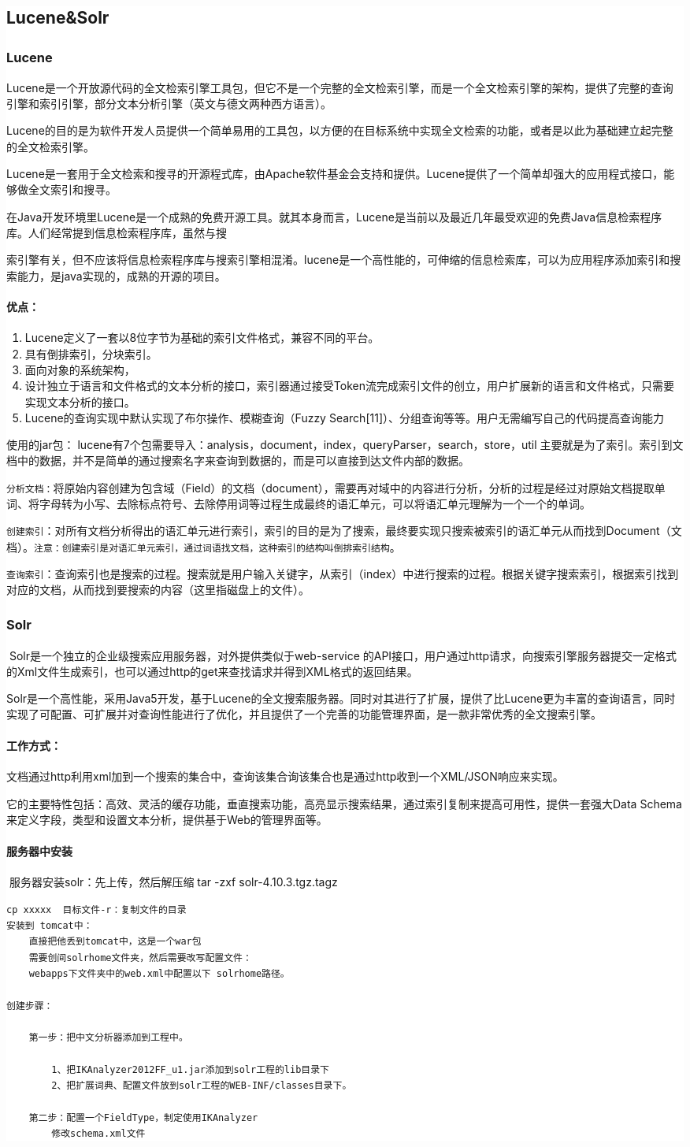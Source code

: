 ## Lucene&Solr

### Lucene

Lucene是一个开放源代码的全文检索引擎工具包，但它不是一个完整的全文检索引擎，而是一个全文检索引擎的架构，提供了完整的查询引擎和索引引擎，部分文本分析引擎（英文与德文两种西方语言）。

Lucene的目的是为软件开发人员提供一个简单易用的工具包，以方便的在目标系统中实现全文检索的功能，或者是以此为基础建立起完整的全文检索引擎。

Lucene是一套用于全文检索和搜寻的开源程式库，由Apache软件基金会支持和提供。Lucene提供了一个简单却强大的应用程式接口，能够做全文索引和搜寻。

在Java开发环境里Lucene是一个成熟的免费开源工具。就其本身而言，Lucene是当前以及最近几年最受欢迎的免费Java信息检索程序库。人们经常提到信息检索程序库，虽然与搜



索引擎有关，但不应该将信息检索程序库与搜索引擎相混淆。lucene是一个高性能的，可伸缩的信息检索库，可以为应用程序添加索引和搜索能力，是java实现的，成熟的开源的项目。

#### 优点：

1. Lucene定义了一套以8位字节为基础的索引文件格式，兼容不同的平台。
2. 具有倒排索引，分块索引。
3. 面向对象的系统架构，
4. 设计独立于语言和文件格式的文本分析的接口，索引器通过接受Token流完成索引文件的创立，用户扩展新的语言和文件格式，只需要实现文本分析的接口。
5. Lucene的查询实现中默认实现了布尔操作、模糊查询（Fuzzy Search[11]）、分组查询等等。用户无需编写自己的代码提高查询能力

使用的jar包：
lucene有7个包需要导入：analysis，document，index，queryParser，search，store，util
主要就是为了索引。索引到文档中的数据，并不是简单的通过搜索名字来查询到数据的，而是可以直接到达文件内部的数据。

`分析文档：`将原始内容创建为包含域（Field）的文档（document），需要再对域中的内容进行分析，分析的过程是经过对原始文档提取单词、将字母转为小写、去除标点符号、去除停用词等过程生成最终的语汇单元，可以将语汇单元理解为一个一个的单词。

​`创建索引`：对所有文档分析得出的语汇单元进行索引，索引的目的是为了搜索，最终要实现只搜索被索引的语汇单元从而找到Document（文档）。`注意：创建索引是对语汇单元索引，通过词语找文档，这种索引的结构叫倒排索引结构`。

`查询索引`：查询索引也是搜索的过程。搜索就是用户输入关键字，从索引（index）中进行搜索的过程。根据关键字搜索索引，根据索引找到对应的文档，从而找到要搜索的内容（这里指磁盘上的文件）。 

### Solr

​       Solr是一个独立的企业级搜索应用服务器，对外提供类似于web-service 的API接口，用户通过http请求，向搜索引擎服务器提交一定格式的Xml文件生成索引，也可以通过http的get来查找请求并得到XML格式的返回结果。

​      Solr是一个高性能，采用Java5开发，基于Lucene的全文搜索服务器。同时对其进行了扩展，提供了比Lucene更为丰富的查询语言，同时实现了可配置、可扩展并对查询性能进行了优化，并且提供了一个完善的功能管理界面，是一款非常优秀的全文搜索引擎。

#### 工作方式：

​		文档通过http利用xml加到一个搜索的集合中，查询该集合询该集合也是通过http收到一个XML/JSON响应来实现。

​		它的主要特性包括：高效、灵活的缓存功能，垂直搜索功能，高亮显示搜索结果，通过索引复制来提高可用性，提供一套强大Data Schema来定义字段，类型和设置文本分析，提供基于Web的管理界面等。

#### 服务器中安装

​	服务器安装solr：先上传，然后解压缩 tar -zxf solr-4.10.3.tgz.tagz

```xml
cp xxxxx  目标文件-r：复制文件的目录
安装到 tomcat中：
	直接把他丢到tomcat中，这是一个war包
	需要创间solrhome文件夹，然后需要改写配置文件：
	webapps下文件夹中的web.xml中配置以下 solrhome路径。	

创建步骤：

	第一步：把中文分析器添加到工程中。
	
		1、把IKAnalyzer2012FF_u1.jar添加到solr工程的lib目录下
		2、把扩展词典、配置文件放到solr工程的WEB-INF/classes目录下。
		
	第二步：配置一个FieldType，制定使用IKAnalyzer
		修改schema.xml文件
```